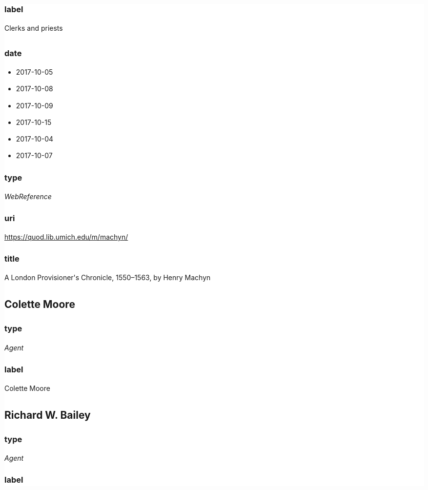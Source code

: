 ### label


Clerks and priests

## 

### date

 - 2017-10-05

 - 2017-10-08

 - 2017-10-09

 - 2017-10-15

 - 2017-10-04

 - 2017-10-07

### type


*WebReference*

### uri


https://quod.lib.umich.edu/m/machyn/

### title


A London Provisioner's Chronicle, 1550–1563, by Henry Machyn

## Colette Moore

### type


*Agent*

### label


Colette Moore

## Richard W. Bailey

### type


*Agent*

### label
